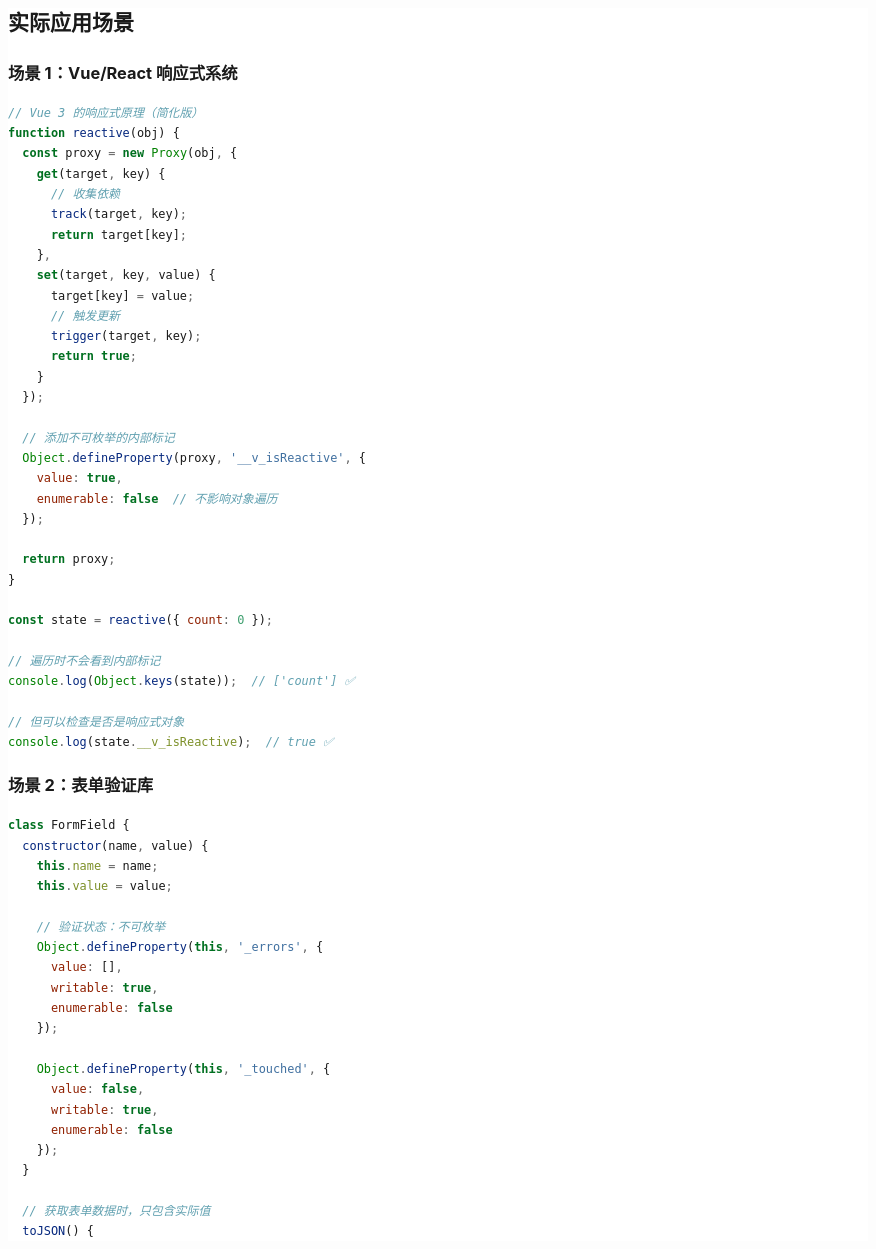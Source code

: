 
## 实际应用场景

### 场景 1：Vue/React 响应式系统

```javascript
// Vue 3 的响应式原理（简化版）
function reactive(obj) {
  const proxy = new Proxy(obj, {
    get(target, key) {
      // 收集依赖
      track(target, key);
      return target[key];
    },
    set(target, key, value) {
      target[key] = value;
      // 触发更新
      trigger(target, key);
      return true;
    }
  });
  
  // 添加不可枚举的内部标记
  Object.defineProperty(proxy, '__v_isReactive', {
    value: true,
    enumerable: false  // 不影响对象遍历
  });
  
  return proxy;
}

const state = reactive({ count: 0 });

// 遍历时不会看到内部标记
console.log(Object.keys(state));  // ['count'] ✅

// 但可以检查是否是响应式对象
console.log(state.__v_isReactive);  // true ✅
```

### 场景 2：表单验证库

```javascript
class FormField {
  constructor(name, value) {
    this.name = name;
    this.value = value;
    
    // 验证状态：不可枚举
    Object.defineProperty(this, '_errors', {
      value: [],
      writable: true,
      enumerable: false
    });
    
    Object.defineProperty(this, '_touched', {
      value: false,
      writable: true,
      enumerable: false
    });
  }
  
  // 获取表单数据时，只包含实际值
  toJSON() {
```